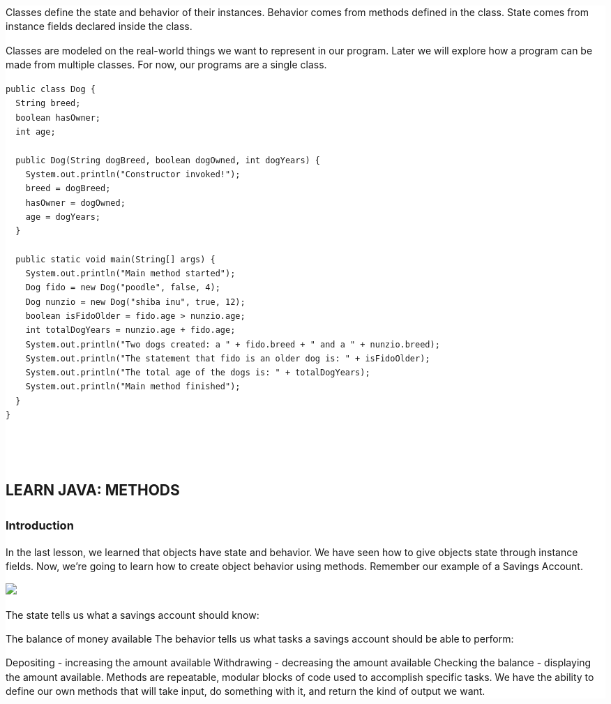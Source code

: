 Classes define the state and behavior of their instances. Behavior comes from methods defined in the class. State comes from instance fields declared inside the class.

Classes are modeled on the real-world things we want to represent in our program. Later we will explore how a program can be made from multiple classes. For now, our programs are a single class.

```
public class Dog {
  String breed;
  boolean hasOwner;
  int age;
  
  public Dog(String dogBreed, boolean dogOwned, int dogYears) {
    System.out.println("Constructor invoked!");
    breed = dogBreed;
    hasOwner = dogOwned;
    age = dogYears;
  }
  
  public static void main(String[] args) {
    System.out.println("Main method started");
    Dog fido = new Dog("poodle", false, 4);
    Dog nunzio = new Dog("shiba inu", true, 12);
    boolean isFidoOlder = fido.age > nunzio.age;
    int totalDogYears = nunzio.age + fido.age;
    System.out.println("Two dogs created: a " + fido.breed + " and a " + nunzio.breed);
    System.out.println("The statement that fido is an older dog is: " + isFidoOlder);
    System.out.println("The total age of the dogs is: " + totalDogYears);
    System.out.println("Main method finished");
  }
}
```

<br>
<br>


<h2>LEARN JAVA: METHODS</h2>

<h3>Introduction</h3>

In the last lesson, we learned that objects have state and behavior. We have seen how to give objects state through instance fields. Now, we’re going to learn how to create object behavior using methods. Remember our example of a Savings Account.

<img src = "https://content.codecademy.com/courses/learn-java/revised-2019/diagram%20of%20an%20object-02.png">
<br>

The state tells us what a savings account should know:

The balance of money available
The behavior tells us what tasks a savings account should be able to perform:

Depositing - increasing the amount available
Withdrawing - decreasing the amount available
Checking the balance - displaying the amount available.
Methods are repeatable, modular blocks of code used to accomplish specific tasks. We have the ability to define our own methods that will take input, do something with it, and return the kind of output we want.
